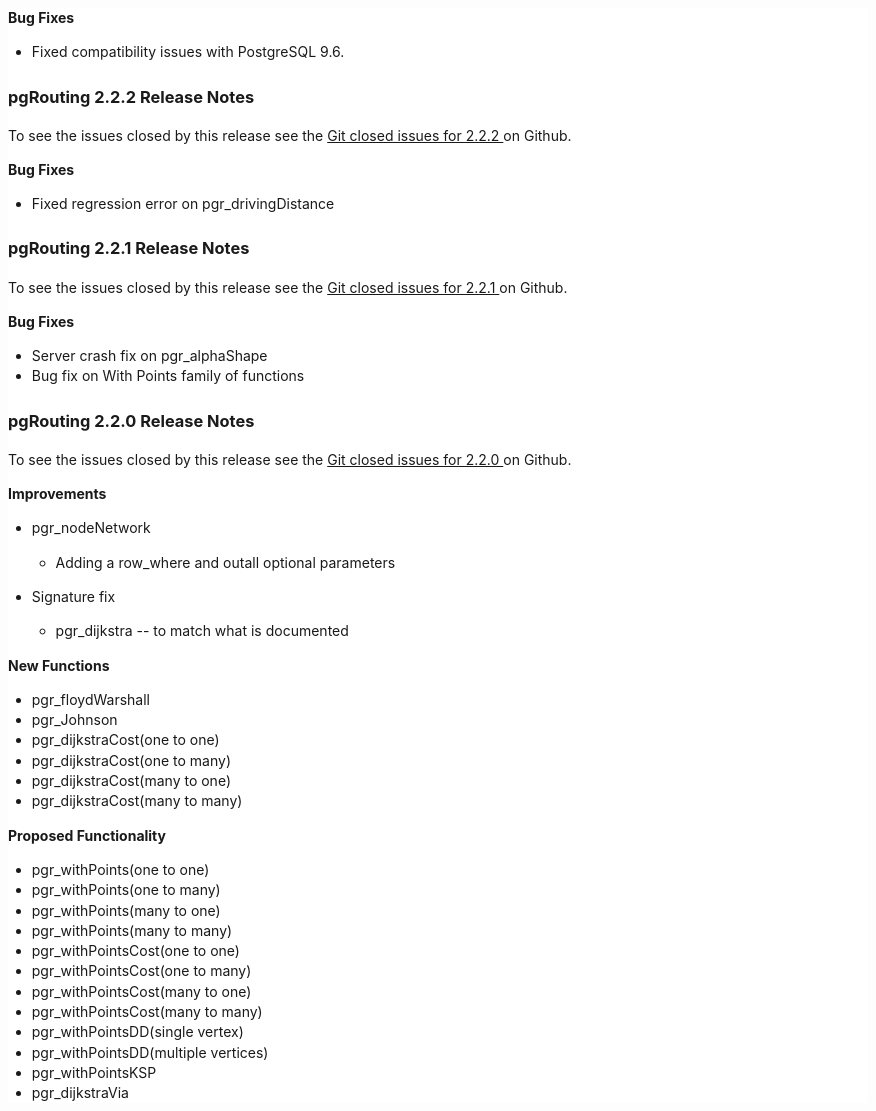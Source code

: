 **Bug Fixes**

* Fixed compatibility issues with PostgreSQL 9.6.


### pgRouting 2.2.2 Release Notes

To see the issues closed by this release see the [Git closed issues for 2.2.2
](https://github.com/pgRouting/pgrouting/issues?q=milestone%3A%22Release+2.2.2%22+is%3Aclosed)
on Github.

**Bug Fixes**

* Fixed regression error on pgr_drivingDistance



### pgRouting 2.2.1 Release Notes

To see the issues closed by this release see the [Git closed issues for 2.2.1
](https://github.com/pgRouting/pgrouting/issues?q=milestone%3A2.2.1+is%3Aclosed)
on Github.

**Bug Fixes**

* Server crash fix on pgr_alphaShape
* Bug fix on With Points family of functions



### pgRouting 2.2.0 Release Notes

To see the issues closed by this release see the [Git closed issues for 2.2.0
](https://github.com/pgRouting/pgrouting/issues?q=milestone%3A%22Release+2.2.0%22+is%3Aclosed)
on Github.


**Improvements**

- pgr_nodeNetwork

  - Adding a row_where and outall optional parameters

- Signature fix

  - pgr_dijkstra -- to match what is documented


**New Functions**

- pgr_floydWarshall
- pgr_Johnson
- pgr_dijkstraCost(one to one)
- pgr_dijkstraCost(one to many)
- pgr_dijkstraCost(many to one)
- pgr_dijkstraCost(many to many)

**Proposed Functionality**

- pgr_withPoints(one to one)
- pgr_withPoints(one to many)
- pgr_withPoints(many to one)
- pgr_withPoints(many to many)
- pgr_withPointsCost(one to one)
- pgr_withPointsCost(one to many)
- pgr_withPointsCost(many to one)
- pgr_withPointsCost(many to many)
- pgr_withPointsDD(single vertex)
- pgr_withPointsDD(multiple vertices)
- pgr_withPointsKSP
- pgr_dijkstraVia
